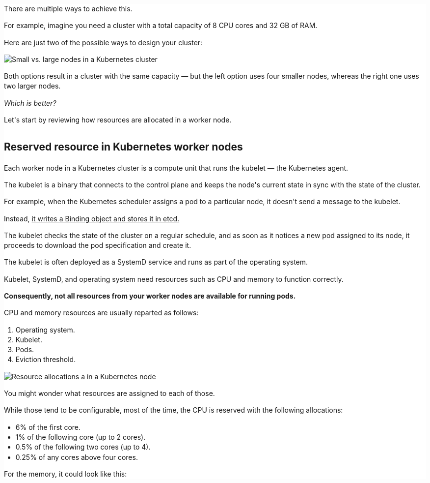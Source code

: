 There are multiple ways to achieve this.

For example, imagine you need a cluster with a total capacity of 8 CPU cores and 32 GB of RAM.

Here are just two of the possible ways to design your cluster:

![Small vs. large nodes in a Kubernetes cluster](https://learnk8s.io/a/c642b260295b87df85d97a6e8c20be48.svg)

Both options result in a cluster with the same capacity — but the left option uses four smaller nodes, whereas the right one uses two larger nodes.

*Which is better?*

Let's start by reviewing how resources are allocated in a worker node.

## Reserved resource in Kubernetes worker nodes

Each worker node in a Kubernetes cluster is a compute unit that runs the kubelet — the Kubernetes agent.

The kubelet is a binary that connects to the control plane and keeps the node's current state in sync with the state of the cluster.

For example, when the Kubernetes scheduler assigns a pod to a particular node, it doesn't send a message to the kubelet.

Instead, [it writes a Binding object and stores it in etcd.](https://kubernetes.io/docs/concepts/scheduling-eviction/scheduling-framework/#scheduling-cycle-binding-cycle)

The kubelet checks the state of the cluster on a regular schedule, and as soon as it notices a new pod assigned to its node, it proceeds to download the pod specification and create it.

The kubelet is often deployed as a SystemD service and runs as part of the operating system.

Kubelet, SystemD, and operating system need resources such as CPU and memory to function correctly.

**Consequently, not all resources from your worker nodes are available for running pods.**

CPU and memory resources are usually reparted as follows:

1.  Operating system.
2.  Kubelet.
3.  Pods.
4.  Eviction threshold.

![Resource allocations a in a Kubernetes node](https://learnk8s.io/a/d627f4247a50662c83a2a40703a8b693.svg)

You might wonder what resources are assigned to each of those.

While those tend to be configurable, most of the time, the CPU is reserved with the following allocations:

-   6% of the first core.
-   1% of the following core (up to 2 cores).
-   0.5% of the following two cores (up to 4).
-   0.25% of any cores above four cores.

For the memory, it could look like this:
